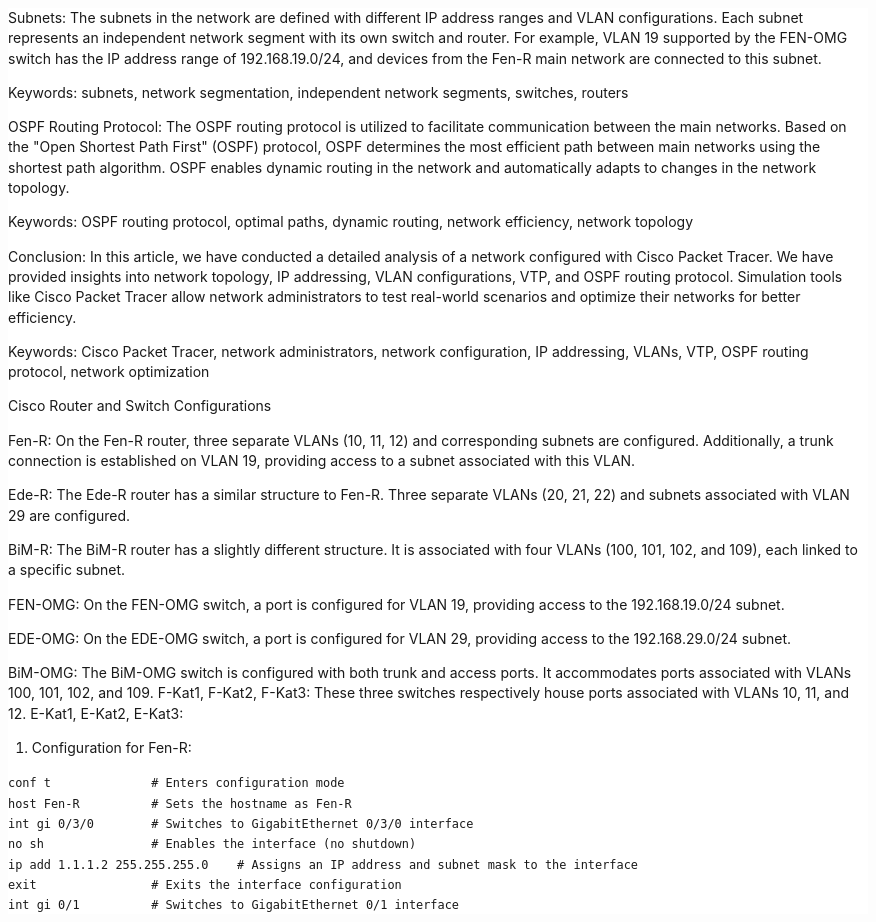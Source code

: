Subnets:
The subnets in the network are defined with different IP address ranges and VLAN configurations. Each subnet represents an independent network segment with its own switch and router. For example, VLAN 19 supported by the FEN-OMG switch has the IP address range of 192.168.19.0/24, and devices from the Fen-R main network are connected to this subnet.

Keywords: subnets, network segmentation, independent network segments, switches, routers

OSPF Routing Protocol:
The OSPF routing protocol is utilized to facilitate communication between the main networks. Based on the "Open Shortest Path First" (OSPF) protocol, OSPF determines the most efficient path between main networks using the shortest path algorithm. OSPF enables dynamic routing in the network and automatically adapts to changes in the network topology.

Keywords: OSPF routing protocol, optimal paths, dynamic routing, network efficiency, network topology

Conclusion:
In this article, we have conducted a detailed analysis of a network configured with Cisco Packet Tracer. We have provided insights into network topology, IP addressing, VLAN configurations, VTP, and OSPF routing protocol. Simulation tools like Cisco Packet Tracer allow network administrators to test real-world scenarios and optimize their networks for better efficiency.

Keywords: Cisco Packet Tracer, network administrators, network configuration, IP addressing, VLANs, VTP, OSPF routing protocol, network optimization



Cisco Router and Switch Configurations

Fen-R: On the Fen-R router, three separate VLANs (10, 11, 12) and corresponding subnets are configured. Additionally, a trunk connection is established on VLAN 19, providing access to a subnet associated with this VLAN.

Ede-R: The Ede-R router has a similar structure to Fen-R. Three separate VLANs (20, 21, 22) and subnets associated with VLAN 29 are configured.

BiM-R: The BiM-R router has a slightly different structure. It is associated with four VLANs (100, 101, 102, and 109), each linked to a specific subnet.

FEN-OMG: On the FEN-OMG switch, a port is configured for VLAN 19, providing access to the 192.168.19.0/24 subnet.

EDE-OMG: On the EDE-OMG switch, a port is configured for VLAN 29, providing access to the 192.168.29.0/24 subnet.

BiM-OMG: The BiM-OMG switch is configured with both trunk and access ports. It accommodates ports associated with VLANs 100, 101, 102, and 109. F-Kat1, F-Kat2, F-Kat3: These three switches respectively house ports associated with VLANs 10, 11, and 12. E-Kat1, E-Kat2, E-Kat3:




1. Configuration for Fen-R:
```
conf t              # Enters configuration mode
host Fen-R          # Sets the hostname as Fen-R
int gi 0/3/0        # Switches to GigabitEthernet 0/3/0 interface
no sh               # Enables the interface (no shutdown)
ip add 1.1.1.2 255.255.255.0    # Assigns an IP address and subnet mask to the interface
exit                # Exits the interface configuration
int gi 0/1          # Switches to GigabitEthernet 0/1 interface
```
